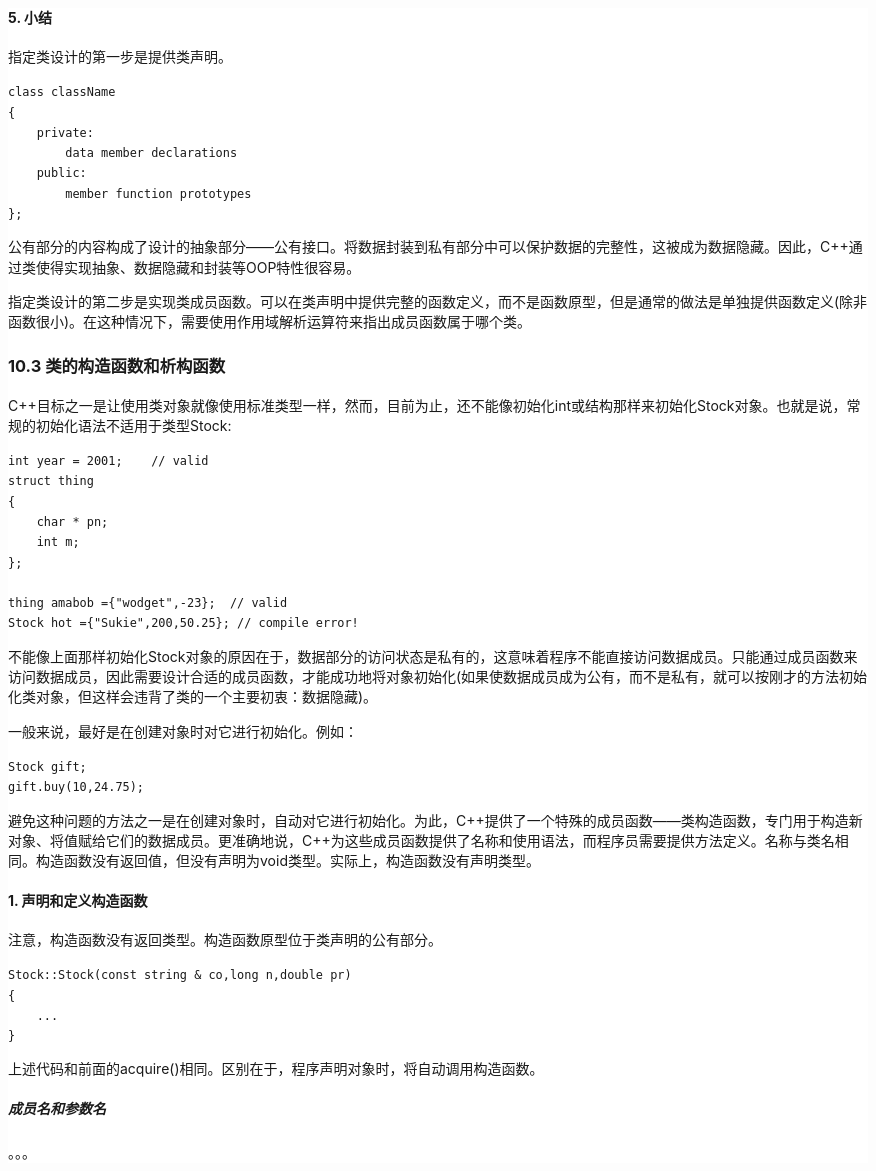 #### 5. 小结
指定类设计的第一步是提供类声明。
```
class className
{
    private:
        data member declarations
    public:
        member function prototypes
};
```
公有部分的内容构成了设计的抽象部分——公有接口。将数据封装到私有部分中可以保护数据的完整性，这被成为数据隐藏。因此，C++通过类使得实现抽象、数据隐藏和封装等OOP特性很容易。

指定类设计的第二步是实现类成员函数。可以在类声明中提供完整的函数定义，而不是函数原型，但是通常的做法是单独提供函数定义(除非函数很小)。在这种情况下，需要使用作用域解析运算符来指出成员函数属于哪个类。
### 10.3 类的构造函数和析构函数
C++目标之一是让使用类对象就像使用标准类型一样，然而，目前为止，还不能像初始化int或结构那样来初始化Stock对象。也就是说，常规的初始化语法不适用于类型Stock:
```
int year = 2001;    // valid
struct thing
{
    char * pn;
    int m;
};

thing amabob ={"wodget",-23};  // valid
Stock hot ={"Sukie",200,50.25}; // compile error!

```
不能像上面那样初始化Stock对象的原因在于，数据部分的访问状态是私有的，这意味着程序不能直接访问数据成员。只能通过成员函数来访问数据成员，因此需要设计合适的成员函数，才能成功地将对象初始化(如果使数据成员成为公有，而不是私有，就可以按刚才的方法初始化类对象，但这样会违背了类的一个主要初衷：数据隐藏)。

一般来说，最好是在创建对象时对它进行初始化。例如：
```
Stock gift;
gift.buy(10,24.75);
```

避免这种问题的方法之一是在创建对象时，自动对它进行初始化。为此，C++提供了一个特殊的成员函数——类构造函数，专门用于构造新对象、将值赋给它们的数据成员。更准确地说，C++为这些成员函数提供了名称和使用语法，而程序员需要提供方法定义。名称与类名相同。构造函数没有返回值，但没有声明为void类型。实际上，构造函数没有声明类型。


#### 1. 声明和定义构造函数
注意，构造函数没有返回类型。构造函数原型位于类声明的公有部分。
```
Stock::Stock(const string & co,long n,double pr)
{
    ...
}
```
上述代码和前面的acquire()相同。区别在于，程序声明对象时，将自动调用构造函数。


##### 成员名和参数名
。。。
